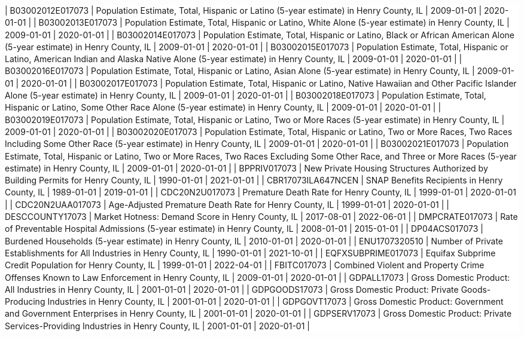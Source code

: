 | B03002012E017073          | Population Estimate, Total, Hispanic or Latino (5-year estimate) in Henry County, IL                                                                                      | 2009-01-01          | 2020-01-01        |
| B03002013E017073          | Population Estimate, Total, Hispanic or Latino, White Alone (5-year estimate) in Henry County, IL                                                                         | 2009-01-01          | 2020-01-01        |
| B03002014E017073          | Population Estimate, Total, Hispanic or Latino, Black or African American Alone (5-year estimate) in Henry County, IL                                                     | 2009-01-01          | 2020-01-01        |
| B03002015E017073          | Population Estimate, Total, Hispanic or Latino, American Indian and Alaska Native Alone (5-year estimate) in Henry County, IL                                             | 2009-01-01          | 2020-01-01        |
| B03002016E017073          | Population Estimate, Total, Hispanic or Latino, Asian Alone (5-year estimate) in Henry County, IL                                                                         | 2009-01-01          | 2020-01-01        |
| B03002017E017073          | Population Estimate, Total, Hispanic or Latino, Native Hawaiian and Other Pacific Islander Alone (5-year estimate) in Henry County, IL                                    | 2009-01-01          | 2020-01-01        |
| B03002018E017073          | Population Estimate, Total, Hispanic or Latino, Some Other Race Alone (5-year estimate) in Henry County, IL                                                               | 2009-01-01          | 2020-01-01        |
| B03002019E017073          | Population Estimate, Total, Hispanic or Latino, Two or More Races (5-year estimate) in Henry County, IL                                                                   | 2009-01-01          | 2020-01-01        |
| B03002020E017073          | Population Estimate, Total, Hispanic or Latino, Two or More Races, Two Races Including Some Other Race (5-year estimate) in Henry County, IL                              | 2009-01-01          | 2020-01-01        |
| B03002021E017073          | Population Estimate, Total, Hispanic or Latino, Two or More Races, Two Races Excluding Some Other Race, and Three or More Races (5-year estimate) in Henry County, IL     | 2009-01-01          | 2020-01-01        |
| BPPRIV017073              | New Private Housing Structures Authorized by Building Permits for Henry County, IL                                                                                        | 1990-01-01          | 2021-01-01        |
| CBR17073ILA647NCEN        | SNAP Benefits Recipients in Henry County, IL                                                                                                                              | 1989-01-01          | 2019-01-01        |
| CDC20N2U017073            | Premature Death Rate for Henry County, IL                                                                                                                                 | 1999-01-01          | 2020-01-01        |
| CDC20N2UAA017073          | Age-Adjusted Premature Death Rate for Henry County, IL                                                                                                                    | 1999-01-01          | 2020-01-01        |
| DESCCOUNTY17073           | Market Hotness: Demand Score in Henry County, IL                                                                                                                          | 2017-08-01          | 2022-06-01        |
| DMPCRATE017073            | Rate of Preventable Hospital Admissions (5-year estimate) in Henry County, IL                                                                                             | 2008-01-01          | 2015-01-01        |
| DP04ACS017073             | Burdened Households (5-year estimate) in Henry County, IL                                                                                                                 | 2010-01-01          | 2020-01-01        |
| ENU1707320510             | Number of Private Establishments for All Industries in Henry County, IL                                                                                                   | 1990-01-01          | 2021-10-01        |
| EQFXSUBPRIME017073        | Equifax Subprime Credit Population for Henry County, IL                                                                                                                   | 1999-01-01          | 2022-04-01        |
| FBITC017073               | Combined Violent and Property Crime Offenses Known to Law Enforcement in Henry County, IL                                                                                 | 2009-01-01          | 2020-01-01        |
| GDPALL17073               | Gross Domestic Product: All Industries in Henry County, IL                                                                                                                | 2001-01-01          | 2020-01-01        |
| GDPGOODS17073             | Gross Domestic Product: Private Goods-Producing Industries in Henry County, IL                                                                                            | 2001-01-01          | 2020-01-01        |
| GDPGOVT17073              | Gross Domestic Product: Government and Government Enterprises in Henry County, IL                                                                                         | 2001-01-01          | 2020-01-01        |
| GDPSERV17073              | Gross Domestic Product: Private Services-Providing Industries in Henry County, IL                                                                                         | 2001-01-01          | 2020-01-01        |